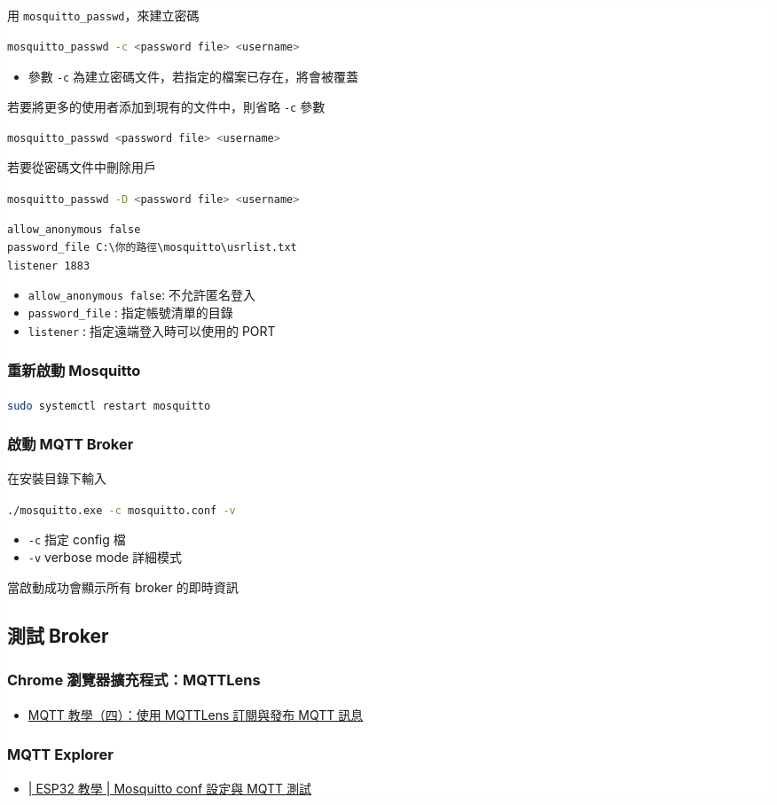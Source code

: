 用 `mosquitto_passwd`，來建立密碼

```bash
mosquitto_passwd -c <password file> <username>
```

- 參數 `-c` 為建立密碼文件，若指定的檔案已存在，將會被覆蓋

若要將更多的使用者添加到現有的文件中，則省略 `-c` 參數

```bash
mosquitto_passwd <password file> <username>
```

若要從密碼文件中刪除用戶

```bash
mosquitto_passwd -D <password file> <username>
```

```txt
allow_anonymous false
password_file C:\你的路徑\mosquitto\usrlist.txt
listener 1883
```

- `allow_anonymous false`: 不允許匿名登入
- `password_file` : 指定帳號清單的目錄
- `listener` : 指定遠端登入時可以使用的 PORT

### 重新啟動 Mosquitto

```bash
sudo systemctl restart mosquitto
```

### 啟動 MQTT Broker

在安裝目錄下輸入

```bash
./mosquitto.exe -c mosquitto.conf -v
```

- `-c` 指定 config 檔
- `-v` verbose mode 詳細模式

當啟動成功會顯示所有 broker 的即時資訊

## 測試 Broker

### Chrome 瀏覽器擴充程式：MQTTLens

- [MQTT 教學（四）：使用 MQTTLens 訂閱與發布 MQTT 訊息](https://swf.com.tw/?p=1009)

### MQTT Explorer

- [| ESP32 教學 | Mosquitto conf 設定與 MQTT 測試](https://jimirobot.tw/esp32-mosquitto-conf-mqtt-tutorial/)
